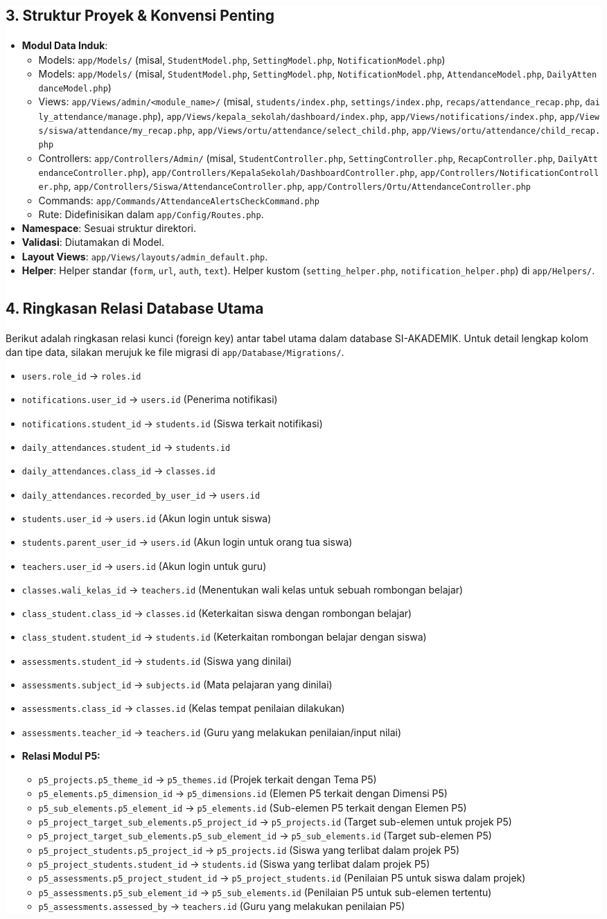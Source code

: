 ## 3. Struktur Proyek & Konvensi Penting

*   **Modul Data Induk**:
    *   Models: `app/Models/` (misal, `StudentModel.php`, `SettingModel.php`, `NotificationModel.php`)
    *   Models: `app/Models/` (misal, `StudentModel.php`, `SettingModel.php`, `NotificationModel.php`, `AttendanceModel.php`, `DailyAttendanceModel.php`)
    *   Views: `app/Views/admin/<module_name>/` (misal, `students/index.php`, `settings/index.php`, `recaps/attendance_recap.php`, `daily_attendance/manage.php`), `app/Views/kepala_sekolah/dashboard/index.php`, `app/Views/notifications/index.php`, `app/Views/siswa/attendance/my_recap.php`, `app/Views/ortu/attendance/select_child.php`, `app/Views/ortu/attendance/child_recap.php`
    *   Controllers: `app/Controllers/Admin/` (misal, `StudentController.php`, `SettingController.php`, `RecapController.php`, `DailyAttendanceController.php`), `app/Controllers/KepalaSekolah/DashboardController.php`, `app/Controllers/NotificationController.php`, `app/Controllers/Siswa/AttendanceController.php`, `app/Controllers/Ortu/AttendanceController.php`
    *   Commands: `app/Commands/AttendanceAlertsCheckCommand.php`
    *   Rute: Didefinisikan dalam `app/Config/Routes.php`.
*   **Namespace**: Sesuai struktur direktori.
*   **Validasi**: Diutamakan di Model.
*   **Layout Views**: `app/Views/layouts/admin_default.php`.
*   **Helper**: Helper standar (`form`, `url`, `auth`, `text`). Helper kustom (`setting_helper.php`, `notification_helper.php`) di `app/Helpers/`.

## 4. Ringkasan Relasi Database Utama

Berikut adalah ringkasan relasi kunci (foreign key) antar tabel utama dalam database SI-AKADEMIK. Untuk detail lengkap kolom dan tipe data, silakan merujuk ke file migrasi di `app/Database/Migrations/`.

*   `users.role_id` -> `roles.id`
*   `notifications.user_id` -> `users.id` (Penerima notifikasi)
*   `notifications.student_id` -> `students.id` (Siswa terkait notifikasi)
*   `daily_attendances.student_id` -> `students.id`
*   `daily_attendances.class_id` -> `classes.id`
*   `daily_attendances.recorded_by_user_id` -> `users.id`
*   `students.user_id` -> `users.id` (Akun login untuk siswa)
*   `students.parent_user_id` -> `users.id` (Akun login untuk orang tua siswa)
*   `teachers.user_id` -> `users.id` (Akun login untuk guru)
*   `classes.wali_kelas_id` -> `teachers.id` (Menentukan wali kelas untuk sebuah rombongan belajar)
*   `class_student.class_id` -> `classes.id` (Keterkaitan siswa dengan rombongan belajar)
*   `class_student.student_id` -> `students.id` (Keterkaitan rombongan belajar dengan siswa)
*   `assessments.student_id` -> `students.id` (Siswa yang dinilai)
*   `assessments.subject_id` -> `subjects.id` (Mata pelajaran yang dinilai)
*   `assessments.class_id` -> `classes.id` (Kelas tempat penilaian dilakukan)
*   `assessments.teacher_id` -> `teachers.id` (Guru yang melakukan penilaian/input nilai)

*   **Relasi Modul P5:**
    *   `p5_projects.p5_theme_id` -> `p5_themes.id` (Projek terkait dengan Tema P5)
    *   `p5_elements.p5_dimension_id` -> `p5_dimensions.id` (Elemen P5 terkait dengan Dimensi P5)
    *   `p5_sub_elements.p5_element_id` -> `p5_elements.id` (Sub-elemen P5 terkait dengan Elemen P5)
    *   `p5_project_target_sub_elements.p5_project_id` -> `p5_projects.id` (Target sub-elemen untuk projek P5)
    *   `p5_project_target_sub_elements.p5_sub_element_id` -> `p5_sub_elements.id` (Target sub-elemen P5)
    *   `p5_project_students.p5_project_id` -> `p5_projects.id` (Siswa yang terlibat dalam projek P5)
    *   `p5_project_students.student_id` -> `students.id` (Siswa yang terlibat dalam projek P5)
    *   `p5_assessments.p5_project_student_id` -> `p5_project_students.id` (Penilaian P5 untuk siswa dalam projek)
    *   `p5_assessments.p5_sub_element_id` -> `p5_sub_elements.id` (Penilaian P5 untuk sub-elemen tertentu)
    *   `p5_assessments.assessed_by` -> `teachers.id` (Guru yang melakukan penilaian P5)
